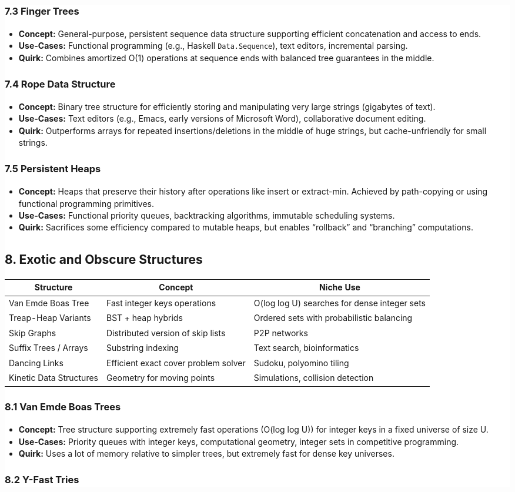 ### **7.3 Finger Trees**

- **Concept:** General-purpose, persistent sequence data structure supporting efficient concatenation and access to ends.  
- **Use-Cases:** Functional programming (e.g., Haskell `Data.Sequence`), text editors, incremental parsing.  
- **Quirk:** Combines amortized O(1) operations at sequence ends with balanced tree guarantees in the middle.  

### **7.4 Rope Data Structure**

- **Concept:** Binary tree structure for efficiently storing and manipulating very large strings (gigabytes of text).
- **Use-Cases:** Text editors (e.g., Emacs, early versions of Microsoft Word), collaborative document editing.  
- **Quirk:** Outperforms arrays for repeated insertions/deletions in the middle of huge strings, but cache-unfriendly for small strings.

### **7.5 Persistent Heaps**

- **Concept:** Heaps that preserve their history after operations like insert or extract-min. Achieved by path-copying or using functional programming primitives.  
- **Use-Cases:** Functional priority queues, backtracking algorithms, immutable scheduling systems.  
- **Quirk:** Sacrifices some efficiency compared to mutable heaps, but enables “rollback” and “branching” computations.  

## **8. Exotic and Obscure Structures**

| Structure               | Concept                              | Niche Use                                    |
| ----------------------- | ------------------------------------ | -------------------------------------------- |
| Van Emde Boas Tree      | Fast integer keys operations         | O(log log U) searches for dense integer sets |
| Treap-Heap Variants     | BST + heap hybrids                   | Ordered sets with probabilistic balancing    |
| Skip Graphs             | Distributed version of skip lists    | P2P networks                                 |
| Suffix Trees / Arrays   | Substring indexing                   | Text search, bioinformatics                  |
| Dancing Links           | Efficient exact cover problem solver | Sudoku, polyomino tiling                     |
| Kinetic Data Structures | Geometry for moving points           | Simulations, collision detection             |

### **8.1 Van Emde Boas Trees**

- **Concept:** Tree structure supporting extremely fast operations (O(log log U)) for integer keys in a fixed universe of size U.  
- **Use-Cases:** Priority queues with integer keys, computational geometry, integer sets in competitive programming.  
- **Quirk:** Uses a lot of memory relative to simpler trees, but extremely fast for dense key universes.  

### **8.2 Y-Fast Tries**
